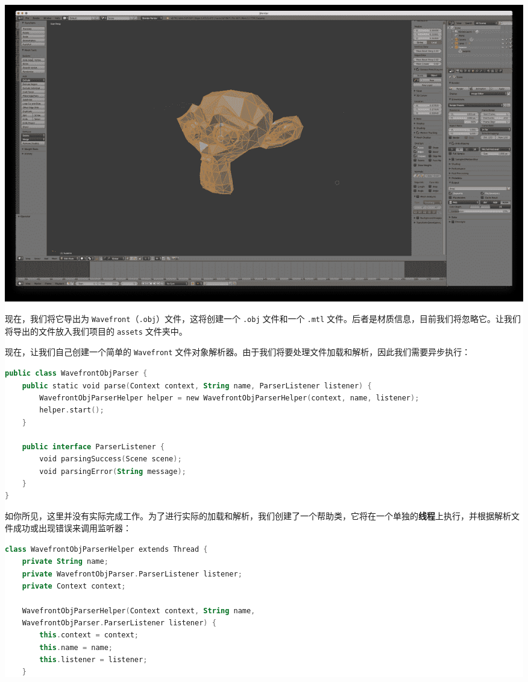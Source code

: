 ![](img/976e8d5b-34e3-4ddb-8ebf-9d791dc29f78.png)

现在，我们将它导出为 `Wavefront`（`.obj`）文件，这将创建一个 `.obj` 文件和一个 `.mtl` 文件。后者是材质信息，目前我们将忽略它。让我们将导出的文件放入我们项目的 `assets` 文件夹中。

现在，让我们自己创建一个简单的 `Wavefront` 文件对象解析器。由于我们将要处理文件加载和解析，因此我们需要异步执行：

```kt
public class WavefrontObjParser { 
    public static void parse(Context context, String name, ParserListener listener) { 
        WavefrontObjParserHelper helper = new WavefrontObjParserHelper(context, name, listener); 
        helper.start(); 
    } 

    public interface ParserListener { 
        void parsingSuccess(Scene scene); 
        void parsingError(String message); 
    } 
} 
```

如你所见，这里并没有实际完成工作。为了进行实际的加载和解析，我们创建了一个帮助类，它将在一个单独的**线程**上执行，并根据解析文件成功或出现错误来调用监听器：

```kt
class WavefrontObjParserHelper extends Thread { 
    private String name; 
    private WavefrontObjParser.ParserListener listener; 
    private Context context; 

    WavefrontObjParserHelper(Context context, String name,
    WavefrontObjParser.ParserListener listener) { 
        this.context = context; 
        this.name = name; 
        this.listener = listener; 
    } 

```
